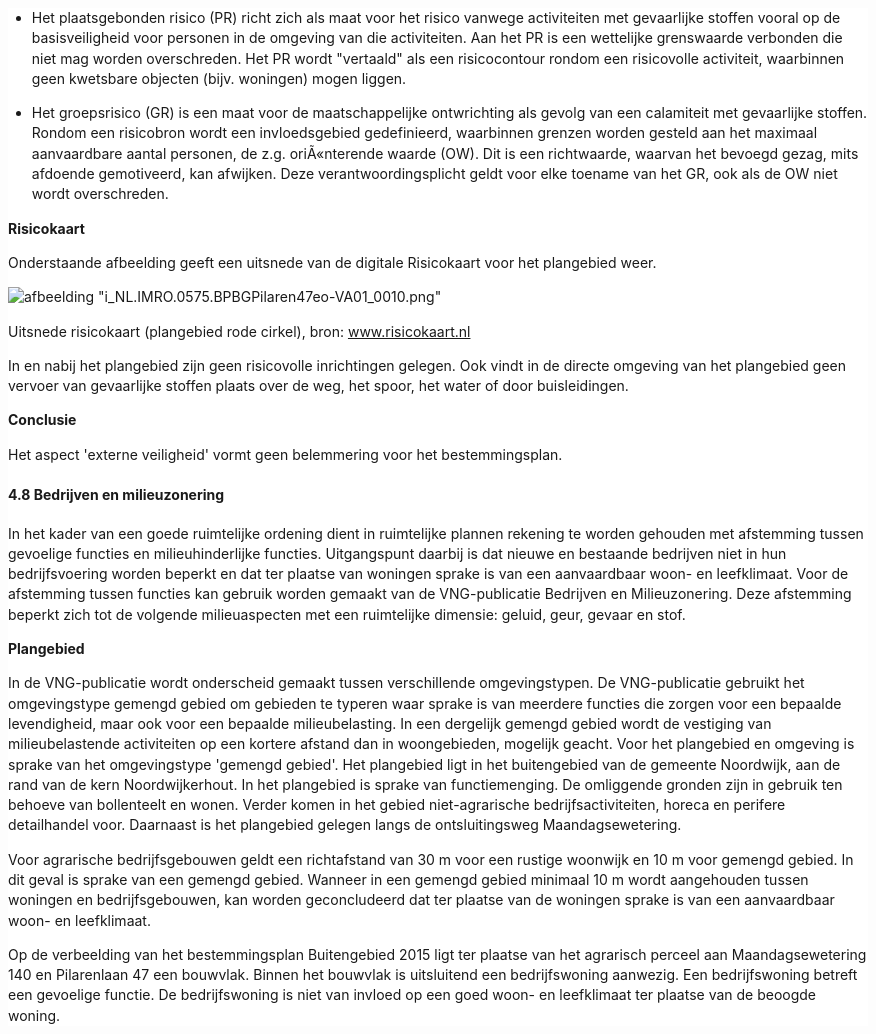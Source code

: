 * Het plaatsgebonden risico (PR) richt zich als maat voor het risico vanwege activiteiten met gevaarlijke stoffen vooral op de basisveiligheid voor personen in de omgeving van die activiteiten. Aan het PR is een wettelijke grenswaarde verbonden die niet mag worden overschreden. Het PR wordt "vertaald" als een risicocontour rondom een risicovolle activiteit, waarbinnen geen kwetsbare objecten (bijv. woningen) mogen liggen.

* Het groepsrisico (GR) is een maat voor de maatschappelijke ontwrichting als gevolg van een calamiteit met gevaarlijke stoffen. Rondom een risicobron wordt een invloedsgebied gedefinieerd, waarbinnen grenzen worden gesteld aan het maximaal aanvaardbare aantal personen, de z.g. oriÃ«nterende waarde (OW). Dit is een richtwaarde, waarvan het bevoegd gezag, mits afdoende gemotiveerd, kan afwijken. Deze verantwoordingsplicht geldt voor elke toename van het GR, ook als de OW niet wordt overschreden.

**Risicokaart**

Onderstaande afbeelding geeft een uitsnede van de digitale Risicokaart voor het plangebied weer.

![afbeelding "i_NL.IMRO.0575.BPBGPilaren47eo-VA01_0010.png"](i_NL.IMRO.0575.BPBGPilaren47eo-VA01_0010.png)

Uitsnede risicokaart (plangebied rode cirkel), bron: www.risicokaart.nl

In en nabij het plangebied zijn geen risicovolle inrichtingen gelegen. Ook vindt in de directe omgeving van het plangebied geen vervoer van gevaarlijke stoffen plaats over de weg, het spoor, het water of door buisleidingen.

**Conclusie**

Het aspect 'externe veiligheid' vormt geen belemmering voor het bestemmingsplan.

#### 4\.8 Bedrijven en milieuzonering

In het kader van een goede ruimtelijke ordening dient in ruimtelijke plannen rekening te worden gehouden met afstemming tussen gevoelige functies en milieuhinderlijke functies. Uitgangspunt daarbij is dat nieuwe en bestaande bedrijven niet in hun bedrijfsvoering worden beperkt en dat ter plaatse van woningen sprake is van een aanvaardbaar woon\- en leefklimaat. Voor de afstemming tussen functies kan gebruik worden gemaakt van de VNG\-publicatie Bedrijven en Milieuzonering. Deze afstemming beperkt zich tot de volgende milieuaspecten met een ruimtelijke dimensie: geluid, geur, gevaar en stof.

**Plangebied**

In de VNG\-publicatie wordt onderscheid gemaakt tussen verschillende omgevingstypen. De VNG\-publicatie gebruikt het omgevingstype gemengd gebied om gebieden te typeren waar sprake is van meerdere functies die zorgen voor een bepaalde levendigheid, maar ook voor een bepaalde milieubelasting. In een dergelijk gemengd gebied wordt de vestiging van milieubelastende activiteiten op een kortere afstand dan in woongebieden, mogelijk geacht. Voor het plangebied en omgeving is sprake van het omgevingstype 'gemengd gebied'. Het plangebied ligt in het buitengebied van de gemeente Noordwijk, aan de rand van de kern Noordwijkerhout. In het plangebied is sprake van functiemenging. De omliggende gronden zijn in gebruik ten behoeve van bollenteelt en wonen. Verder komen in het gebied niet\-agrarische bedrijfsactiviteiten, horeca en perifere detailhandel voor. Daarnaast is het plangebied gelegen langs de ontsluitingsweg Maandagsewetering.

Voor agrarische bedrijfsgebouwen geldt een richtafstand van 30 m voor een rustige woonwijk en 10 m voor gemengd gebied. In dit geval is sprake van een gemengd gebied. Wanneer in een gemengd gebied minimaal 10 m wordt aangehouden tussen woningen en bedrijfsgebouwen, kan worden geconcludeerd dat ter plaatse van de woningen sprake is van een aanvaardbaar woon\- en leefklimaat.

Op de verbeelding van het bestemmingsplan Buitengebied 2015 ligt ter plaatse van het agrarisch perceel aan Maandagsewetering 140 en Pilarenlaan 47 een bouwvlak. Binnen het bouwvlak is uitsluitend een bedrijfswoning aanwezig. Een bedrijfswoning betreft een gevoelige functie. De bedrijfswoning is niet van invloed op een goed woon\- en leefklimaat ter plaatse van de beoogde woning.
